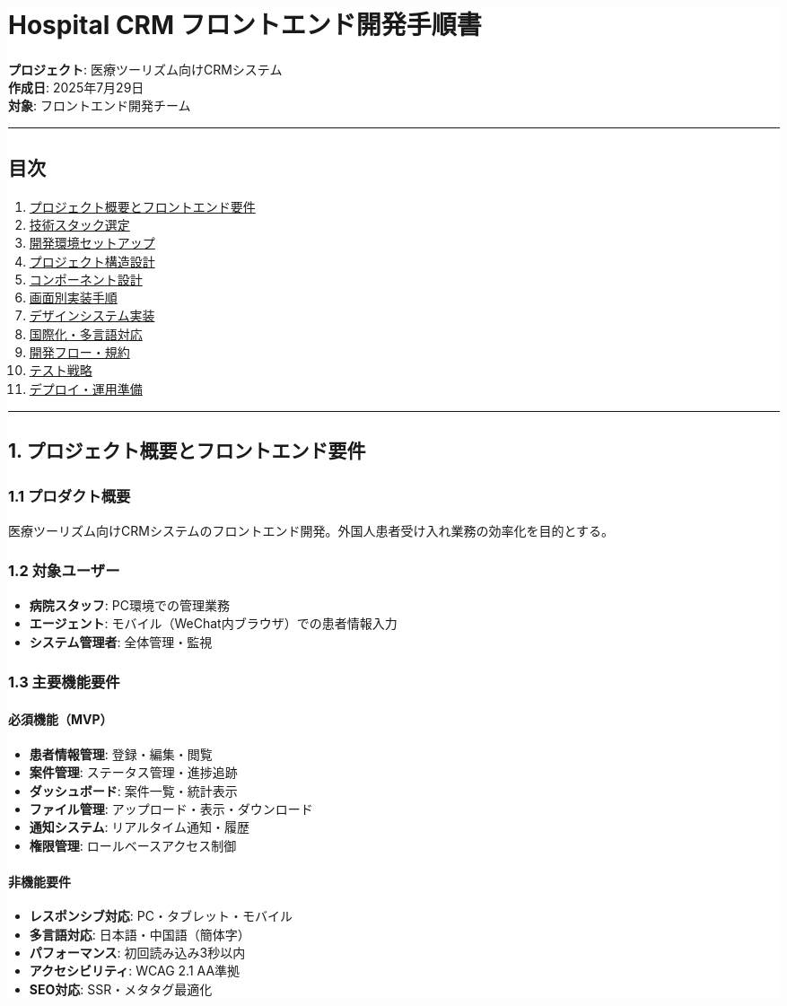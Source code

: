 # Hospital CRM フロントエンド開発手順書

**プロジェクト**: 医療ツーリズム向けCRMシステム  
**作成日**: 2025年7月29日  
**対象**: フロントエンド開発チーム  

---

## 目次
1. [プロジェクト概要とフロントエンド要件](#1-プロジェクト概要とフロントエンド要件)
2. [技術スタック選定](#2-技術スタック選定)
3. [開発環境セットアップ](#3-開発環境セットアップ)
4. [プロジェクト構造設計](#4-プロジェクト構造設計)
5. [コンポーネント設計](#5-コンポーネント設計)
6. [画面別実装手順](#6-画面別実装手順)
7. [デザインシステム実装](#7-デザインシステム実装)
8. [国際化・多言語対応](#8-国際化多言語対応)
9. [開発フロー・規約](#9-開発フロー規約)
10. [テスト戦略](#10-テスト戦略)
11. [デプロイ・運用準備](#11-デプロイ運用準備)

---

## 1. プロジェクト概要とフロントエンド要件

### 1.1 プロダクト概要
医療ツーリズム向けCRMシステムのフロントエンド開発。外国人患者受け入れ業務の効率化を目的とする。

### 1.2 対象ユーザー
- **病院スタッフ**: PC環境での管理業務
- **エージェント**: モバイル（WeChat内ブラウザ）での患者情報入力
- **システム管理者**: 全体管理・監視

### 1.3 主要機能要件
#### 必須機能（MVP）
- **患者情報管理**: 登録・編集・閲覧
- **案件管理**: ステータス管理・進捗追跡
- **ダッシュボード**: 案件一覧・統計表示
- **ファイル管理**: アップロード・表示・ダウンロード
- **通知システム**: リアルタイム通知・履歴
- **権限管理**: ロールベースアクセス制御

#### 非機能要件
- **レスポンシブ対応**: PC・タブレット・モバイル
- **多言語対応**: 日本語・中国語（簡体字）
- **パフォーマンス**: 初回読み込み3秒以内
- **アクセシビリティ**: WCAG 2.1 AA準拠
- **SEO対応**: SSR・メタタグ最適化
